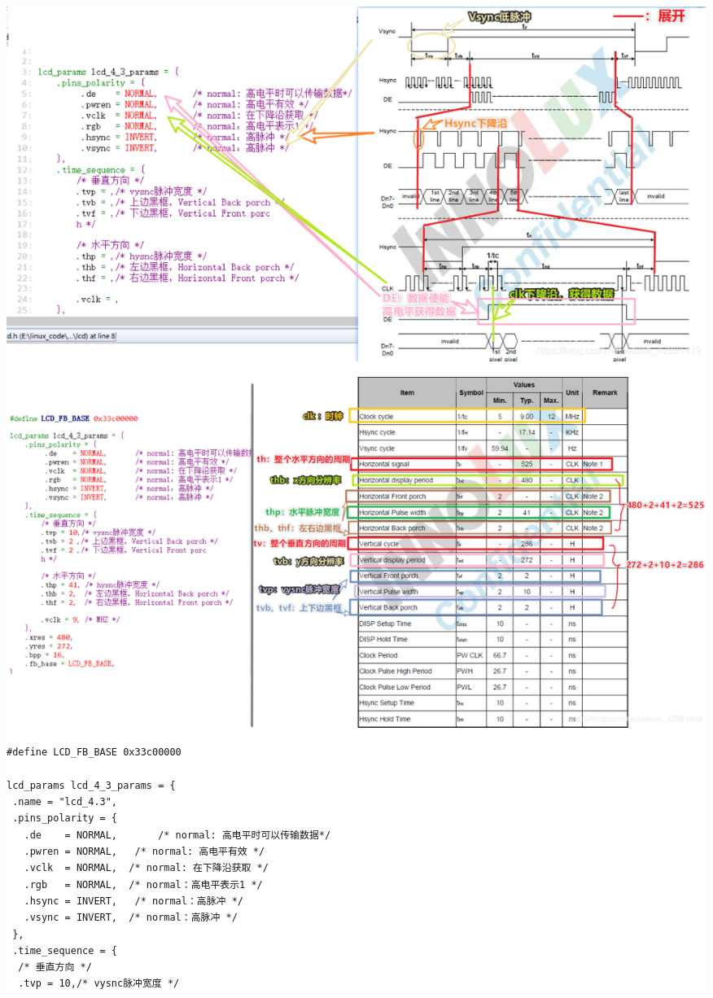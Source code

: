 ![img](img/4.png)

![img](img/5.png)

```
#define LCD_FB_BASE 0x33c00000

lcd_params lcd_4_3_params = {
 .name = "lcd_4.3",
 .pins_polarity = {
   .de    = NORMAL,       /* normal: 高电平时可以传输数据*/
   .pwren = NORMAL,   /* normal: 高电平有效 */
   .vclk  = NORMAL,  /* normal: 在下降沿获取 */
   .rgb   = NORMAL,  /* normal：高电平表示1 */
   .hsync = INVERT,   /* normal：高脉冲 */
   .vsync = INVERT,  /* normal：高脉冲 */
 },
 .time_sequence = {
  /* 垂直方向 */
  .tvp = 10,/* vysnc脉冲宽度 */
```